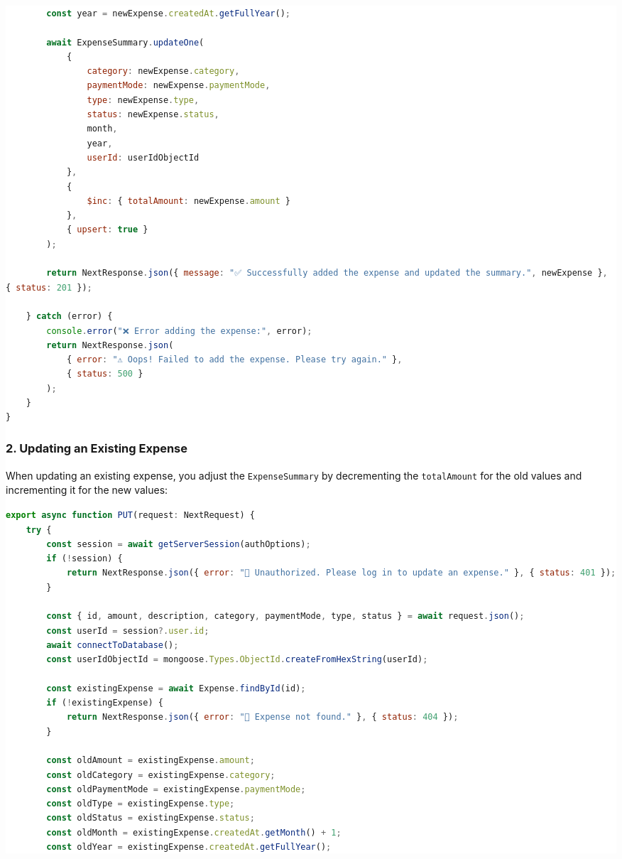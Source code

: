 ```javascript
        const year = newExpense.createdAt.getFullYear();

        await ExpenseSummary.updateOne(
            {
                category: newExpense.category,
                paymentMode: newExpense.paymentMode,
                type: newExpense.type,
                status: newExpense.status,
                month,
                year,
                userId: userIdObjectId
            },
            {
                $inc: { totalAmount: newExpense.amount }
            },
            { upsert: true }
        );

        return NextResponse.json({ message: "✅ Successfully added the expense and updated the summary.", newExpense }, { status: 201 });

    } catch (error) {
        console.error("❌ Error adding the expense:", error);
        return NextResponse.json(
            { error: "⚠️ Oops! Failed to add the expense. Please try again." },
            { status: 500 }
        );
    }
}
```

### 2. Updating an Existing Expense

When updating an existing expense, you adjust the `ExpenseSummary` by decrementing the `totalAmount` for the old values and incrementing it for the new values:

```javascript
export async function PUT(request: NextRequest) {
    try {
        const session = await getServerSession(authOptions);
        if (!session) {
            return NextResponse.json({ error: "🚫 Unauthorized. Please log in to update an expense." }, { status: 401 });
        }

        const { id, amount, description, category, paymentMode, type, status } = await request.json();
        const userId = session?.user.id;
        await connectToDatabase();
        const userIdObjectId = mongoose.Types.ObjectId.createFromHexString(userId);

        const existingExpense = await Expense.findById(id);
        if (!existingExpense) {
            return NextResponse.json({ error: "🚫 Expense not found." }, { status: 404 });
        }

        const oldAmount = existingExpense.amount;
        const oldCategory = existingExpense.category;
        const oldPaymentMode = existingExpense.paymentMode;
        const oldType = existingExpense.type;
        const oldStatus = existingExpense.status;
        const oldMonth = existingExpense.createdAt.getMonth() + 1;
        const oldYear = existingExpense.createdAt.getFullYear();

```